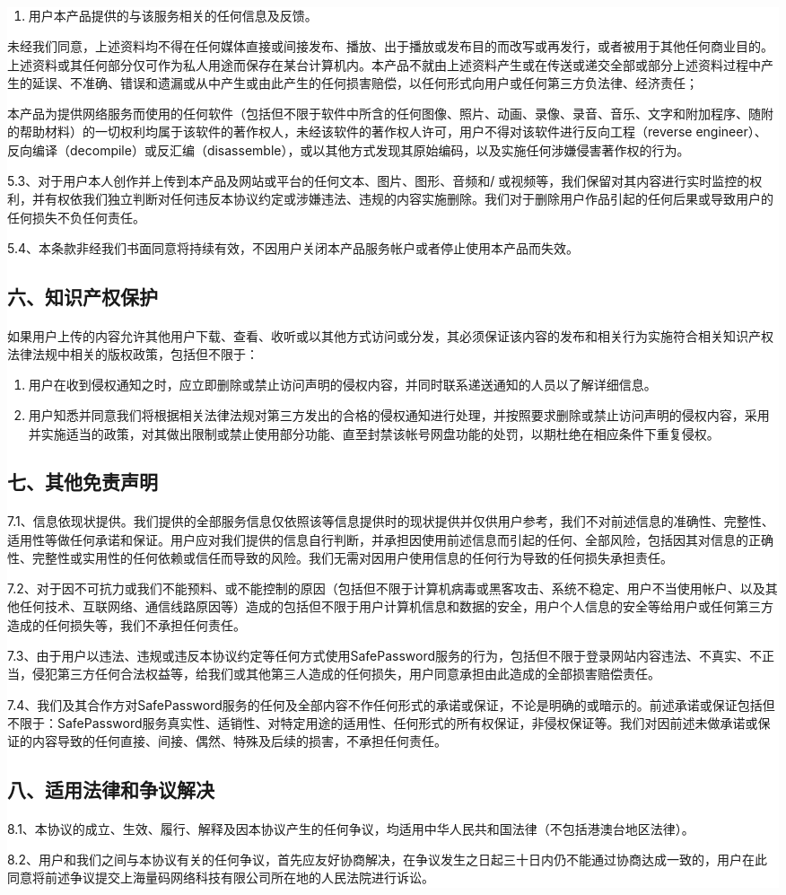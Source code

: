 1. 用户本产品提供的与该服务相关的任何信息及反馈。

未经我们同意，上述资料均不得在任何媒体直接或间接发布、播放、出于播放或发布目的而改写或再发行，或者被用于其他任何商业目的。上述资料或其任何部分仅可作为私人用途而保存在某台计算机内。本产品不就由上述资料产生或在传送或递交全部或部分上述资料过程中产生的延误、不准确、错误和遗漏或从中产生或由此产生的任何损害赔偿，以任何形式向用户或任何第三方负法律、经济责任；

本产品为提供网络服务而使用的任何软件（包括但不限于软件中所含的任何图像、照片、动画、录像、录音、音乐、文字和附加程序、随附的帮助材料）的一切权利均属于该软件的著作权人，未经该软件的著作权人许可，用户不得对该软件进行反向工程（reverse engineer）、反向编译（decompile）或反汇编（disassemble），或以其他方式发现其原始编码，以及实施任何涉嫌侵害著作权的行为。



5.3、对于用户本人创作并上传到本产品及网站或平台的任何文本、图片、图形、音频和/ 或视频等，我们保留对其内容进行实时监控的权利，并有权依我们独立判断对任何违反本协议约定或涉嫌违法、违规的内容实施删除。我们对于删除用户作品引起的任何后果或导致用户的任何损失不负任何责任。



5.4、本条款非经我们书面同意将持续有效，不因用户关闭本产品服务帐户或者停止使用本产品而失效。

 



## **六、知识产权保护**

如果用户上传的内容允许其他用户下载、查看、收听或以其他方式访问或分发，其必须保证该内容的发布和相关行为实施符合相关知识产权法律法规中相关的版权政策，包括但不限于：

1. 用户在收到侵权通知之时，应立即删除或禁止访问声明的侵权内容，并同时联系递送通知的人员以了解详细信息。

1. 用户知悉并同意我们将根据相关法律法规对第三方发出的合格的侵权通知进行处理，并按照要求删除或禁止访问声明的侵权内容，采用并实施适当的政策，对其做出限制或禁止使用部分功能、直至封禁该帐号网盘功能的处罚，以期杜绝在相应条件下重复侵权。





## **七、其他免责声明**

7.1、信息依现状提供。我们提供的全部服务信息仅依照该等信息提供时的现状提供并仅供用户参考，我们不对前述信息的准确性、完整性、适用性等做任何承诺和保证。用户应对我们提供的信息自行判断，并承担因使用前述信息而引起的任何、全部风险，包括因其对信息的正确性、完整性或实用性的任何依赖或信任而导致的风险。我们无需对因用户使用信息的任何行为导致的任何损失承担责任。



7.2、对于因不可抗力或我们不能预料、或不能控制的原因（包括但不限于计算机病毒或黑客攻击、系统不稳定、用户不当使用帐户、以及其他任何技术、互联网络、通信线路原因等）造成的包括但不限于用户计算机信息和数据的安全，用户个人信息的安全等给用户或任何第三方造成的任何损失等，我们不承担任何责任。



7.3、由于用户以违法、违规或违反本协议约定等任何方式使用SafePassword服务的行为，包括但不限于登录网站内容违法、不真实、不正当，侵犯第三方任何合法权益等，给我们或其他第三人造成的任何损失，用户同意承担由此造成的全部损害赔偿责任。



7.4、我们及其合作方对SafePassword服务的任何及全部内容不作任何形式的承诺或保证，不论是明确的或暗示的。前述承诺或保证包括但不限于：SafePassword服务真实性、适销性、对特定用途的适用性、任何形式的所有权保证，非侵权保证等。我们对因前述未做承诺或保证的内容导致的任何直接、间接、偶然、特殊及后续的损害，不承担任何责任。





## **八、适用法律和争议解决**

8.1、本协议的成立、生效、履行、解释及因本协议产生的任何争议，均适用中华人民共和国法律（不包括港澳台地区法律）。



8.2、用户和我们之间与本协议有关的任何争议，首先应友好协商解决，在争议发生之日起三十日内仍不能通过协商达成一致的，用户在此同意将前述争议提交上海量码网络科技有限公司所在地的人民法院进行诉讼。
